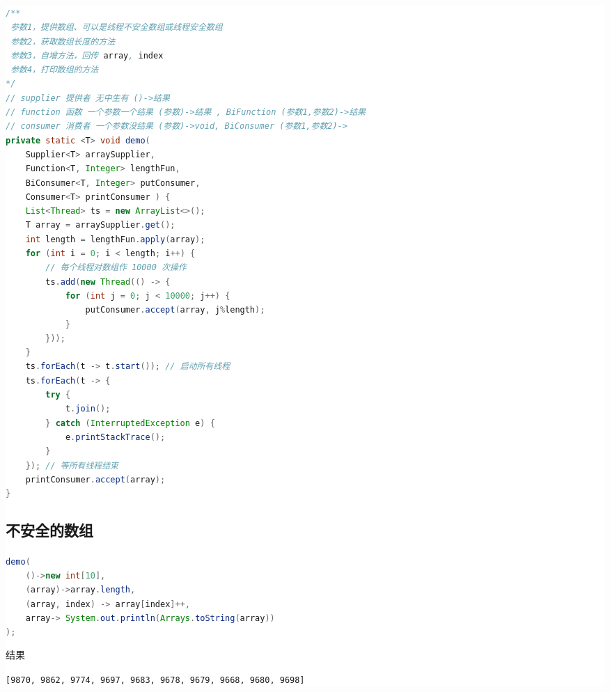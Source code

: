 ```java
/**
 参数1，提供数组、可以是线程不安全数组或线程安全数组
 参数2，获取数组长度的方法
 参数3，自增方法，回传 array, index
 参数4，打印数组的方法
*/
// supplier 提供者 无中生有 ()->结果
// function 函数 一个参数一个结果 (参数)->结果 , BiFunction (参数1,参数2)->结果
// consumer 消费者 一个参数没结果 (参数)->void, BiConsumer (参数1,参数2)->
private static <T> void demo(
    Supplier<T> arraySupplier,
    Function<T, Integer> lengthFun,
    BiConsumer<T, Integer> putConsumer,
    Consumer<T> printConsumer ) {
    List<Thread> ts = new ArrayList<>();
    T array = arraySupplier.get();
    int length = lengthFun.apply(array);
    for (int i = 0; i < length; i++) {
        // 每个线程对数组作 10000 次操作
        ts.add(new Thread(() -> {
            for (int j = 0; j < 10000; j++) {
                putConsumer.accept(array, j%length);
            }
        }));
    }
    ts.forEach(t -> t.start()); // 启动所有线程
    ts.forEach(t -> {
        try {
            t.join();
        } catch (InterruptedException e) {
            e.printStackTrace();
        }
    }); // 等所有线程结束
    printConsumer.accept(array);
}
```

## 不安全的数组

```java
demo(
    ()->new int[10],
    (array)->array.length,
    (array, index) -> array[index]++,
    array-> System.out.println(Arrays.toString(array))
);
```

结果

```
[9870, 9862, 9774, 9697, 9683, 9678, 9679, 9668, 9680, 9698]
```
